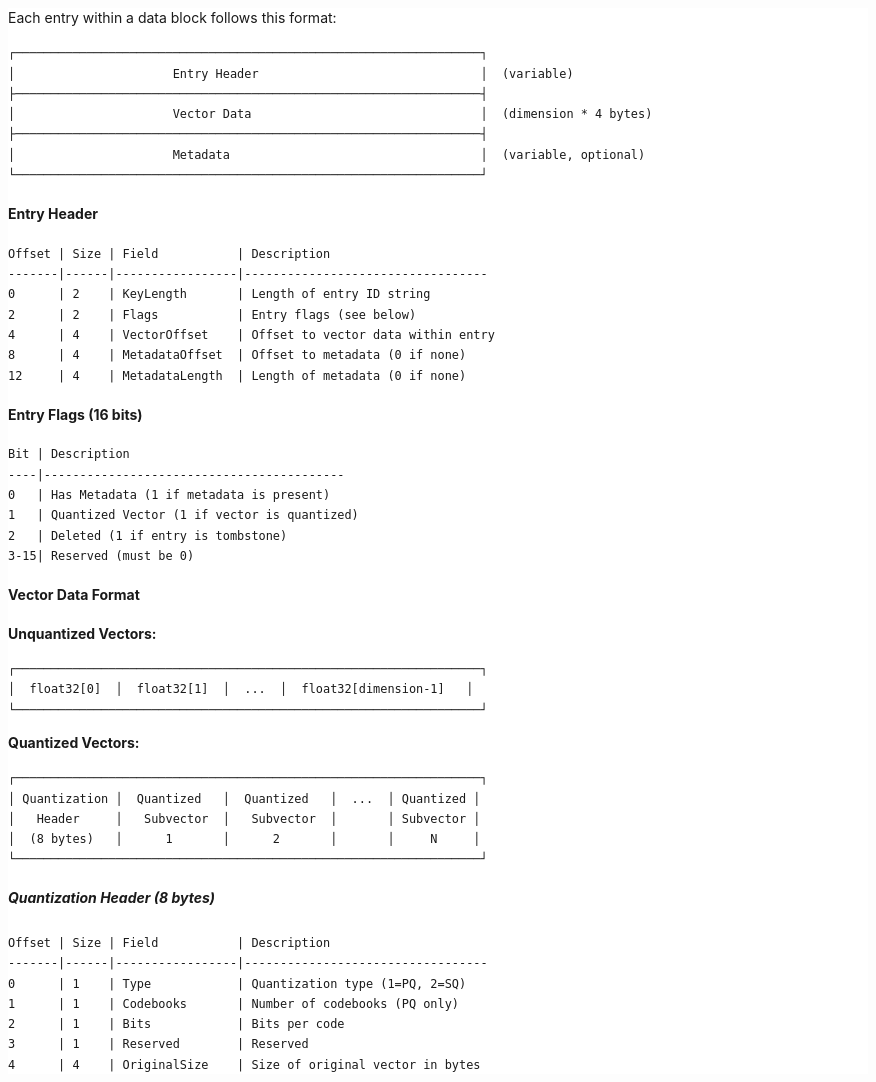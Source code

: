 Each entry within a data block follows this format:

```
┌─────────────────────────────────────────────────────────────────┐
│                      Entry Header                               │  (variable)
├─────────────────────────────────────────────────────────────────┤
│                      Vector Data                                │  (dimension * 4 bytes)
├─────────────────────────────────────────────────────────────────┤
│                      Metadata                                   │  (variable, optional)
└─────────────────────────────────────────────────────────────────┘
```

#### Entry Header

```
Offset | Size | Field           | Description
-------|------|-----------------|----------------------------------
0      | 2    | KeyLength       | Length of entry ID string
2      | 2    | Flags           | Entry flags (see below)
4      | 4    | VectorOffset    | Offset to vector data within entry
8      | 4    | MetadataOffset  | Offset to metadata (0 if none)
12     | 4    | MetadataLength  | Length of metadata (0 if none)
```

#### Entry Flags (16 bits)
```
Bit | Description
----|------------------------------------------
0   | Has Metadata (1 if metadata is present)
1   | Quantized Vector (1 if vector is quantized)
2   | Deleted (1 if entry is tombstone)
3-15| Reserved (must be 0)
```

#### Vector Data Format

**Unquantized Vectors:**
```
┌─────────────────────────────────────────────────────────────────┐
│  float32[0]  │  float32[1]  │  ...  │  float32[dimension-1]   │
└─────────────────────────────────────────────────────────────────┘
```

**Quantized Vectors:**
```
┌─────────────────────────────────────────────────────────────────┐
│ Quantization │  Quantized   │  Quantized   │  ...  │ Quantized │
│   Header     │   Subvector  │   Subvector  │       │ Subvector │
│  (8 bytes)   │      1       │      2       │       │     N     │
└─────────────────────────────────────────────────────────────────┘
```

##### Quantization Header (8 bytes)
```
Offset | Size | Field           | Description
-------|------|-----------------|----------------------------------
0      | 1    | Type            | Quantization type (1=PQ, 2=SQ)
1      | 1    | Codebooks       | Number of codebooks (PQ only)
2      | 1    | Bits            | Bits per code
3      | 1    | Reserved        | Reserved
4      | 4    | OriginalSize    | Size of original vector in bytes
```

